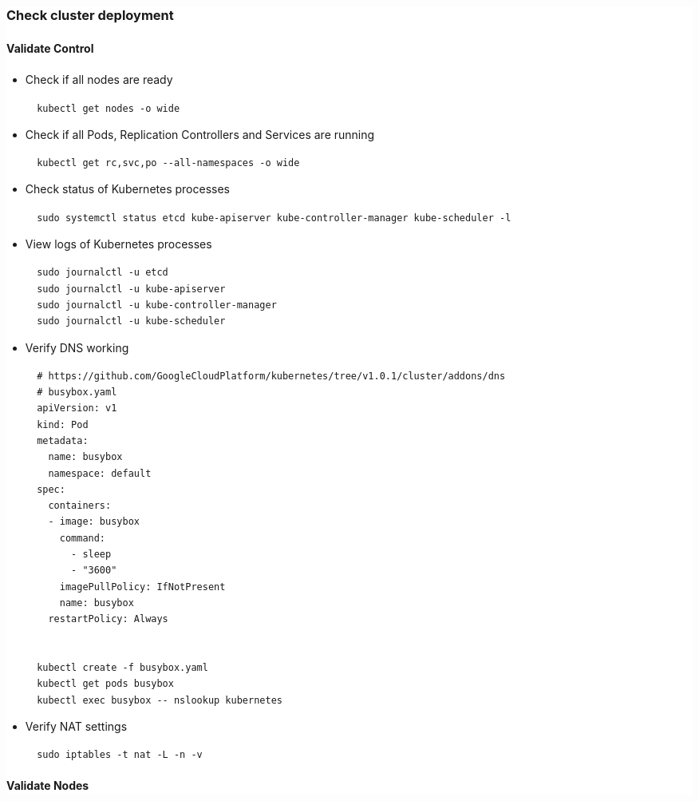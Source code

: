 ### Check cluster deployment

#### Validate Control

- Check if all nodes are ready

        kubectl get nodes -o wide

- Check if all Pods, Replication Controllers and Services are running

        kubectl get rc,svc,po --all-namespaces -o wide

- Check status of Kubernetes processes

        sudo systemctl status etcd kube-apiserver kube-controller-manager kube-scheduler -l

- View logs of Kubernetes processes

        sudo journalctl -u etcd
        sudo journalctl -u kube-apiserver
        sudo journalctl -u kube-controller-manager
        sudo journalctl -u kube-scheduler

- Verify DNS working

        # https://github.com/GoogleCloudPlatform/kubernetes/tree/v1.0.1/cluster/addons/dns
        # busybox.yaml
        apiVersion: v1
        kind: Pod
        metadata:
          name: busybox
          namespace: default
        spec:
          containers:
          - image: busybox
            command:
              - sleep
              - "3600"
            imagePullPolicy: IfNotPresent
            name: busybox
          restartPolicy: Always


        kubectl create -f busybox.yaml
        kubectl get pods busybox
        kubectl exec busybox -- nslookup kubernetes

- Verify NAT settings

        sudo iptables -t nat -L -n -v


#### Validate Nodes
